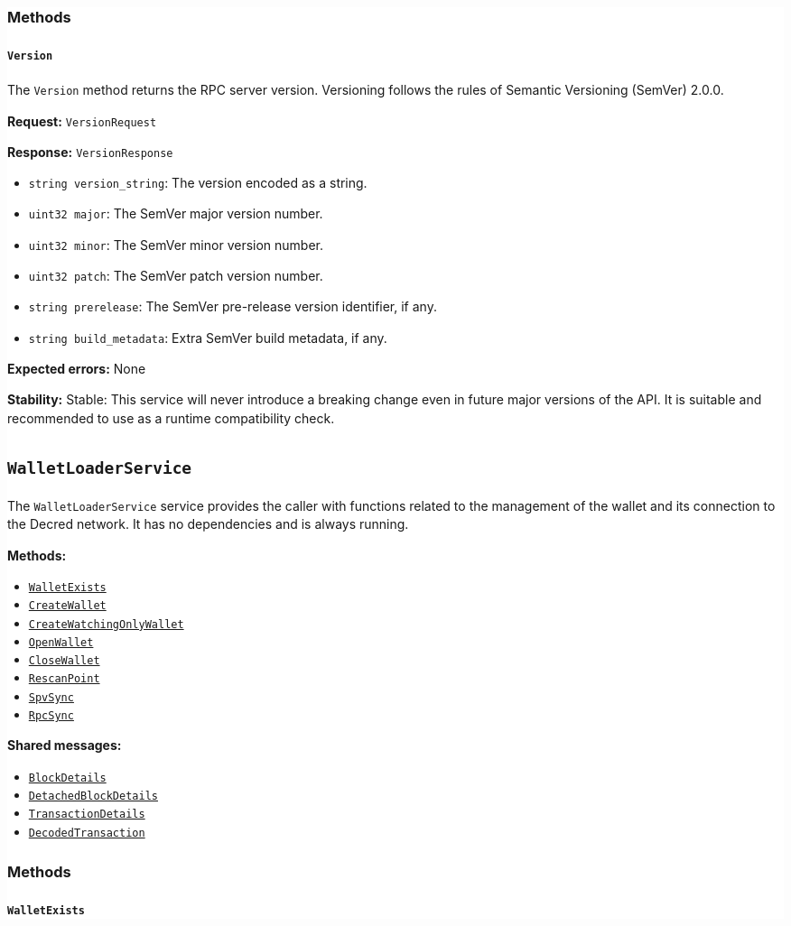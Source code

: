 ### Methods

#### `Version`

The `Version` method returns the RPC server version.  Versioning follows the
rules of Semantic Versioning (SemVer) 2.0.0.

**Request:** `VersionRequest`

**Response:** `VersionResponse`

- `string version_string`: The version encoded as a string.

- `uint32 major`: The SemVer major version number.

- `uint32 minor`: The SemVer minor version number.

- `uint32 patch`: The SemVer patch version number.

- `string prerelease`: The SemVer pre-release version identifier, if any.

- `string build_metadata`: Extra SemVer build metadata, if any.

**Expected errors:** None

**Stability:** Stable: This service will never introduce a breaking change even
  in future major versions of the API.  It is suitable and recommended to use as
  a runtime compatibility check.

## `WalletLoaderService`

The `WalletLoaderService` service provides the caller with functions related to
the management of the wallet and its connection to the Decred network.  It has
no dependencies and is always running.

**Methods:**

- [`WalletExists`](#walletexists)
- [`CreateWallet`](#createwallet)
- [`CreateWatchingOnlyWallet`](#createwatchingonlywallet)
- [`OpenWallet`](#openwallet)
- [`CloseWallet`](#closewallet)
- [`RescanPoint`](#rescanpoint)
- [`SpvSync`](#spvsync)
- [`RpcSync`](#rpcsync)

**Shared messages:**

- [`BlockDetails`](#blockdetails)
- [`DetachedBlockDetails`](#detachedblockdetails)
- [`TransactionDetails`](#transactiondetails)
- [`DecodedTransaction`](#decodedtransaction)

### Methods

#### `WalletExists`
